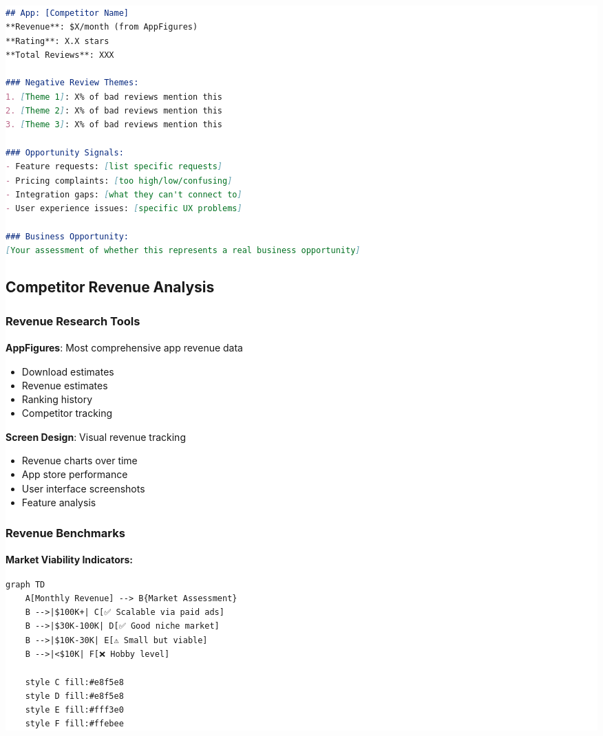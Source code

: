 ```markdown
## App: [Competitor Name]
**Revenue**: $X/month (from AppFigures)
**Rating**: X.X stars
**Total Reviews**: XXX

### Negative Review Themes:
1. [Theme 1]: X% of bad reviews mention this
2. [Theme 2]: X% of bad reviews mention this
3. [Theme 3]: X% of bad reviews mention this

### Opportunity Signals:
- Feature requests: [list specific requests]
- Pricing complaints: [too high/low/confusing]
- Integration gaps: [what they can't connect to]
- User experience issues: [specific UX problems]

### Business Opportunity:
[Your assessment of whether this represents a real business opportunity]
```

## Competitor Revenue Analysis

### Revenue Research Tools

**AppFigures**: Most comprehensive app revenue data
- Download estimates
- Revenue estimates  
- Ranking history
- Competitor tracking

**Screen Design**: Visual revenue tracking
- Revenue charts over time
- App store performance
- User interface screenshots
- Feature analysis

### Revenue Benchmarks

**Market Viability Indicators:**

```mermaid
graph TD
    A[Monthly Revenue] --> B{Market Assessment}
    B -->|$100K+| C[✅ Scalable via paid ads]
    B -->|$30K-100K| D[✅ Good niche market]
    B -->|$10K-30K| E[⚠️ Small but viable]
    B -->|<$10K| F[❌ Hobby level]
    
    style C fill:#e8f5e8
    style D fill:#e8f5e8
    style E fill:#fff3e0
    style F fill:#ffebee
```
